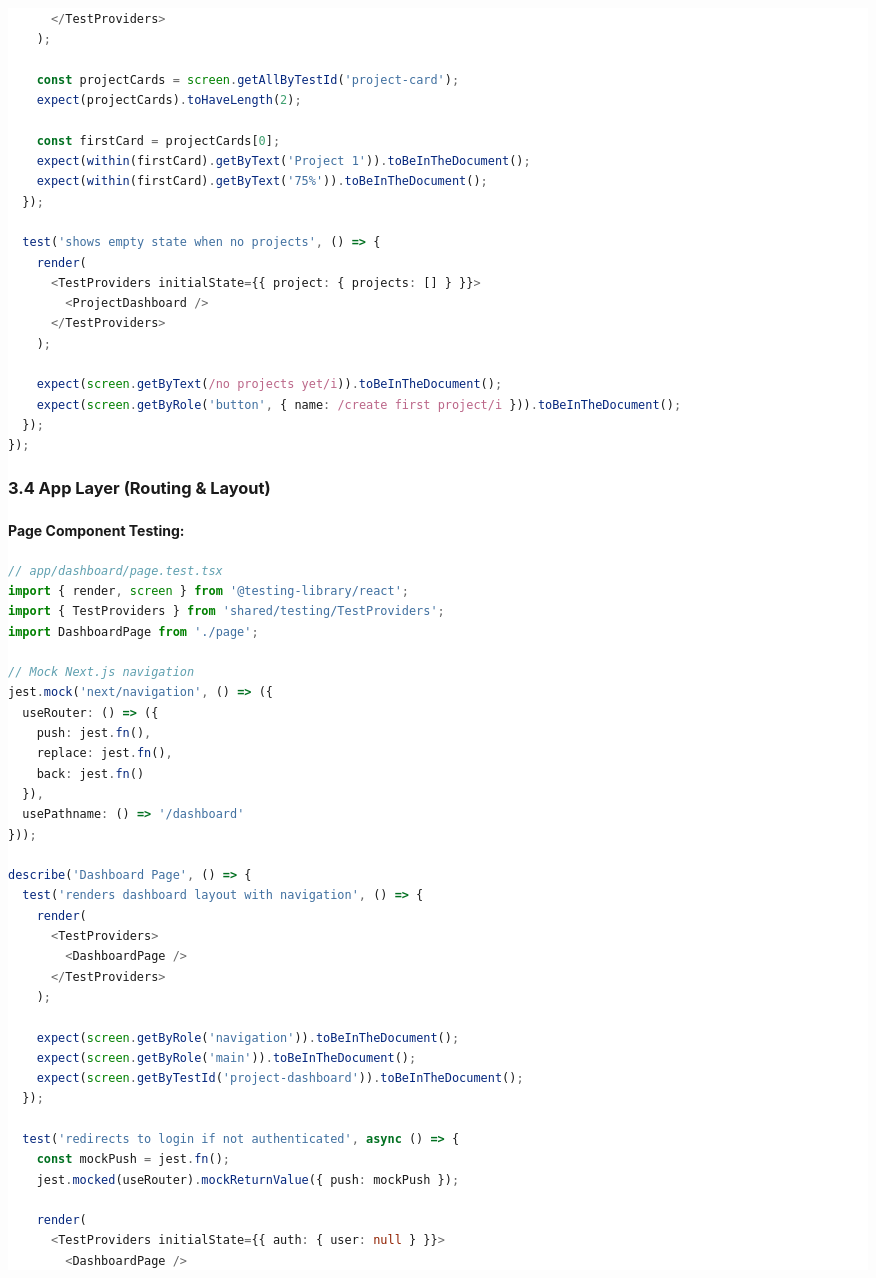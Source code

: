```typescript
      </TestProviders>
    );
    
    const projectCards = screen.getAllByTestId('project-card');
    expect(projectCards).toHaveLength(2);
    
    const firstCard = projectCards[0];
    expect(within(firstCard).getByText('Project 1')).toBeInTheDocument();
    expect(within(firstCard).getByText('75%')).toBeInTheDocument();
  });
  
  test('shows empty state when no projects', () => {
    render(
      <TestProviders initialState={{ project: { projects: [] } }}>
        <ProjectDashboard />
      </TestProviders>
    );
    
    expect(screen.getByText(/no projects yet/i)).toBeInTheDocument();
    expect(screen.getByRole('button', { name: /create first project/i })).toBeInTheDocument();
  });
});
```

### 3.4 App Layer (Routing & Layout)

#### Page Component Testing:
```typescript
// app/dashboard/page.test.tsx
import { render, screen } from '@testing-library/react';
import { TestProviders } from 'shared/testing/TestProviders';
import DashboardPage from './page';

// Mock Next.js navigation
jest.mock('next/navigation', () => ({
  useRouter: () => ({
    push: jest.fn(),
    replace: jest.fn(),
    back: jest.fn()
  }),
  usePathname: () => '/dashboard'
}));

describe('Dashboard Page', () => {
  test('renders dashboard layout with navigation', () => {
    render(
      <TestProviders>
        <DashboardPage />
      </TestProviders>
    );
    
    expect(screen.getByRole('navigation')).toBeInTheDocument();
    expect(screen.getByRole('main')).toBeInTheDocument();
    expect(screen.getByTestId('project-dashboard')).toBeInTheDocument();
  });
  
  test('redirects to login if not authenticated', async () => {
    const mockPush = jest.fn();
    jest.mocked(useRouter).mockReturnValue({ push: mockPush });
    
    render(
      <TestProviders initialState={{ auth: { user: null } }}>
        <DashboardPage />
```